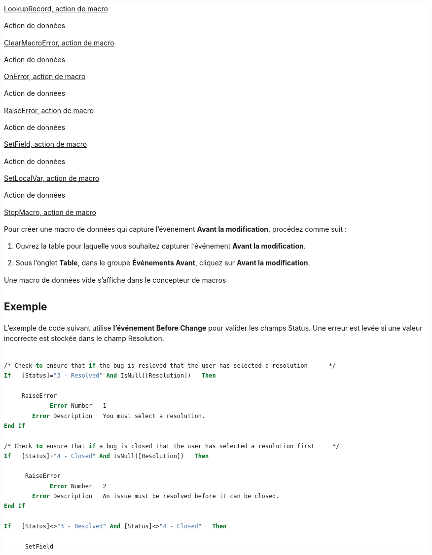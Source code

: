 <td><p><a href="lookuprecord-data-block.md">LookupRecord, action de macro</a></p></td>
</tr>
<tr class="odd">
<td><p>Action de données</p></td>
<td><p><a href="clearmacroerror-macro-action.md">ClearMacroError, action de macro</a></p></td>
</tr>
<tr class="even">
<td><p>Action de données</p></td>
<td><p><a href="onerror-macro-action.md">OnError, action de macro</a></p></td>
</tr>
<tr class="odd">
<td><p>Action de données</p></td>
<td><p><a href="raiseerror-macro-action.md">RaiseError, action de macro</a></p></td>
</tr>
<tr class="even">
<td><p>Action de données</p></td>
<td><p><a href="setfield-macro-action.md">SetField, action de macro</a></p></td>
</tr>
<tr class="odd">
<td><p>Action de données</p></td>
<td><p><a href="setlocalvar-macro-action.md">SetLocalVar, action de macro</a></p></td>
</tr>
<tr class="even">
<td><p>Action de données</p></td>
<td><p><a href="stopmacro-macro-action.md">StopMacro, action de macro</a></p></td>
</tr>
</tbody>
</table>


Pour créer une macro de données qui capture l’événement **Avant la modification**, procédez comme suit :

1.  Ouvrez la table pour laquelle vous souhaitez capturer l’événement **Avant la modification**.

2.  Sous l’onglet **Table**, dans le groupe **Événements Avant**, cliquez sur **Avant la modification**.

Une macro de données vide s’affiche dans le concepteur de macros

## <a name="example"></a>Exemple

L’exemple de code suivant utilise **l’événement Before Change** pour valider les champs Status. Une erreur est levée si une valeur incorrecte est stockée dans le champ Resolution.

```vb 
 
/* Check to ensure that if the bug is resloved that the user has selected a resolution      */ 
If   [Status]="3 - Resolved" And IsNull([Resolution])   Then 
 
     RaiseError 
             Error Number   1 
        Error Description   You must select a resolution. 
End If 
 
/* Check to ensure that if a bug is closed that the user has selected a resolution first     */ 
If   [Status]="4 - Closed" And IsNull([Resolution])   Then 
 
      RaiseError 
             Error Number   2 
        Error Description   An issue must be resolved before it can be closed. 
End If 
 
If   [Status]<>"3 - Resolved" And [Status]<>"4 - Closed"   Then 
 
      SetField 
```